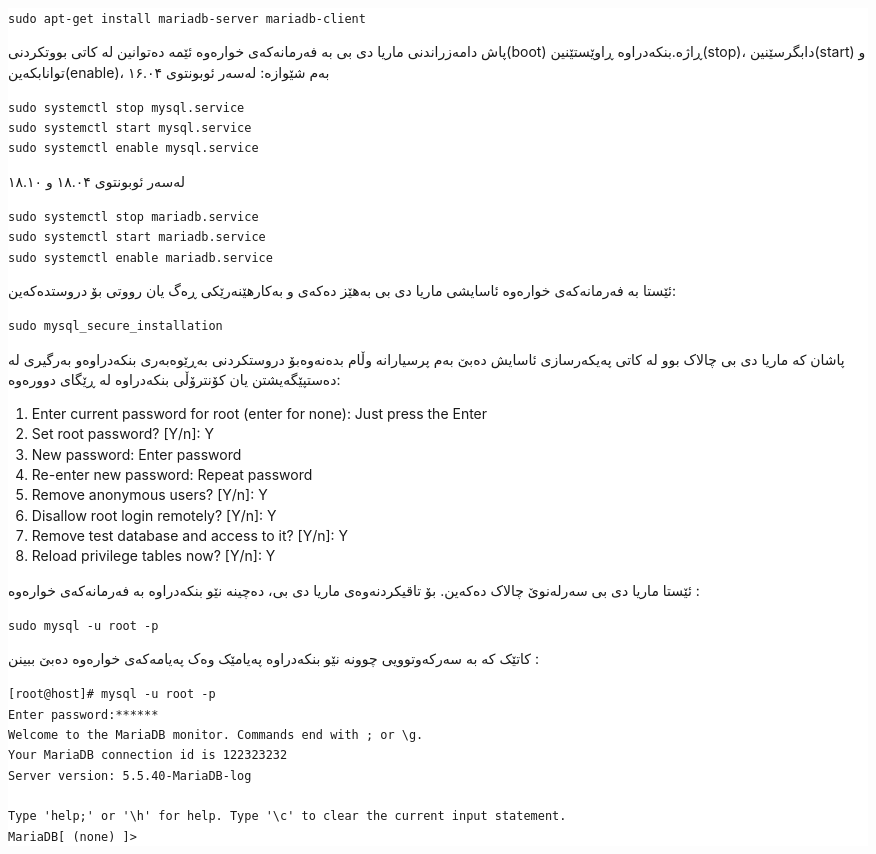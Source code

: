 ```shell
sudo apt-get install mariadb-server mariadb-client
```

پاش دامەزراندنی ماریا دی بی بە فەرمانەکەی خوارەوە ئێمە دەتوانین لە کاتی بووتکردنی(boot) ڕاژە.بنکەدراوە ڕاوێستێنین(stop)، دابگرسێنین(start) و توانابکەین(enable)، بەم شێوازە:
لەسەر ئوبونتوی ۱۶.۰۴

```shell
sudo systemctl stop mysql.service
sudo systemctl start mysql.service
sudo systemctl enable mysql.service
```

لەسەر ئوبونتوی ۱۸.۰۴ و ۱۸.۱۰

```shell
sudo systemctl stop mariadb.service
sudo systemctl start mariadb.service
sudo systemctl enable mariadb.service
```

ئێستا بە فەرمانەکەی خوارەوە ئاسایشی ماریا دی بی بەهێز دەکەی و بەکارهێنەرێکی ڕەگ یان رووتی بۆ دروستدەکەین:

```shell
sudo mysql_secure_installation
```

پاشان کە ماریا دی بی چالاک بوو لە کاتی پەیکەرسازی ئاسایش دەبێ بەم پرسیارانە وڵام بدەنەوەبۆ دروستکردنی بەڕێوەبەری بنکەدراوەو بەرگیری لە دەستپێگەیشتن یان کۆنترۆڵی بنکەدراوە لە ڕێگای دوورەوە:

1. Enter current password for root (enter for none): Just press the Enter
2. Set root password? [Y/n]: Y
3. New password: Enter password
4. Re-enter new password: Repeat password
5. Remove anonymous users? [Y/n]: Y
6. Disallow root login remotely? [Y/n]: Y
7. Remove test database and access to it? [Y/n]:  Y
8. Reload privilege tables now? [Y/n]:  Y

ئێستا ماریا دی بی سەرلەنوێ چالاک دەکەین.
بۆ تاقیکردنەوەی ماریا دی بی، دەچینە نێو بنکەدراوە بە فەرمانەکەی خوارەوە :

```shell
sudo mysql -u root -p
```

کاتێک کە بە سەرکەوتوویی چوونە نێو بنکەدراوە پەیامێک وەک پەیامەکەی خوارەوە دەبێ ببینن :

```shell
[root@host]# mysql -u root -p
Enter password:******
Welcome to the MariaDB monitor. Commands end with ; or \g. 
Your MariaDB connection id is 122323232 
Server version: 5.5.40-MariaDB-log
  
Type 'help;' or '\h' for help. Type '\c' to clear the current input statement.  
MariaDB[ (none) ]>
```
